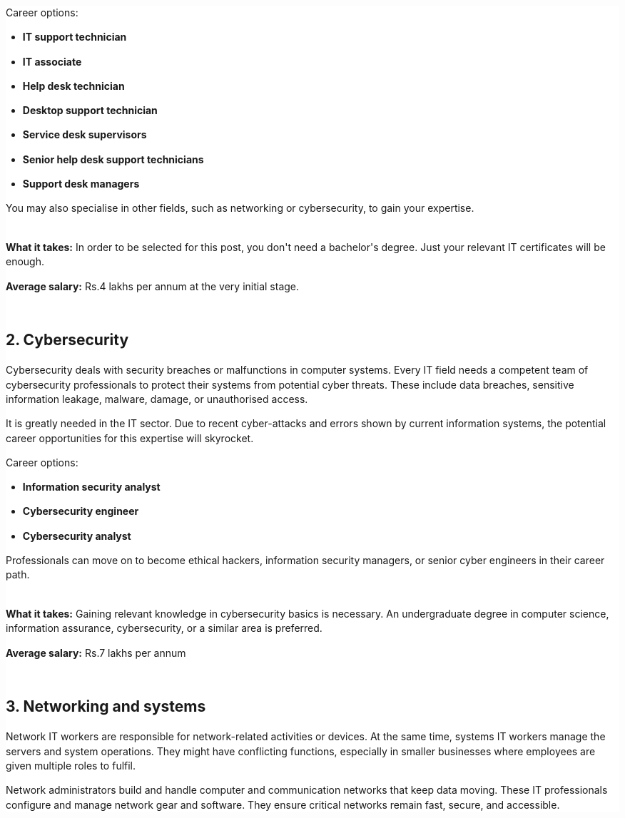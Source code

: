 Career options:

- <b>IT support technician</b>
  
- <b>IT associate</b>
  
- <b>Help desk technician</b>
  
- <b>Desktop support technician</b>
  
- <b>Service desk supervisors</b>
  
- <b>Senior help desk support technicians</b>
  
- <b>Support desk managers</b>

You may also specialise in other fields, such as networking or cybersecurity, to gain your expertise. </br></br>

<b>What it takes:</b> In order to be selected for this post, you don't need a bachelor's degree. Just your relevant IT certificates will be enough.

<b>Average salary:</b> Rs.4 lakhs per annum at the very initial stage.  </br></br>

## 2. Cybersecurity    

Cybersecurity deals with security breaches or malfunctions in computer systems. Every IT field needs a competent team of cybersecurity professionals to protect their systems from potential cyber threats. These include data breaches, sensitive information leakage, malware, damage, or unauthorised access.

It is greatly needed in the IT sector. Due to recent cyber-attacks and errors shown by current information systems, the potential career opportunities for this expertise will skyrocket.

Career options:

- <b>Information security analyst</b>
  
- <b>Cybersecurity engineer</b>
  
- <b>Cybersecurity analyst</b>

Professionals can move on to become ethical hackers, information security managers, or senior cyber engineers in their career path. </br></br>

<b>What it takes:</b> Gaining relevant knowledge in cybersecurity basics is necessary. An undergraduate degree in computer science, information assurance, cybersecurity, or a similar area is preferred.

<b>Average salary:</b> Rs.7 lakhs per annum   </br></br>

## 3. Networking and systems 

Network IT workers are responsible for network-related activities or devices. At the same time, systems IT workers manage the servers and system operations. They might have conflicting functions, especially in smaller businesses where employees are given multiple roles to fulfil.

Network administrators build and handle computer and communication networks that keep data moving. These IT professionals configure and manage network gear and software. They ensure critical networks remain fast, secure, and accessible.
